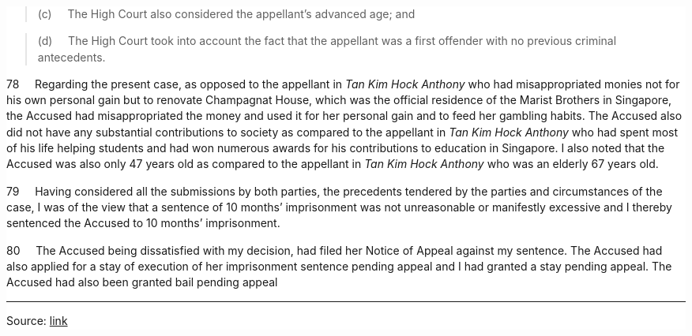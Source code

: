 > (c)     The High Court also considered the appellant’s advanced age; and

> (d)     The High Court took into account the fact that the appellant was a first offender with no previous criminal antecedents.

78     Regarding the present case, as opposed to the appellant in _Tan Kim Hock Anthony_ who had misappropriated monies not for his own personal gain but to renovate Champagnat House, which was the official residence of the Marist Brothers in Singapore, the Accused had misappropriated the money and used it for her personal gain and to feed her gambling habits. The Accused also did not have any substantial contributions to society as compared to the appellant in _Tan Kim Hock Anthony_ who had spent most of his life helping students and had won numerous awards for his contributions to education in Singapore. I also noted that the Accused was also only 47 years old as compared to the appellant in _Tan Kim Hock Anthony_ who was an elderly 67 years old.

79     Having considered all the submissions by both parties, the precedents tendered by the parties and circumstances of the case, I was of the view that a sentence of 10 months’ imprisonment was not unreasonable or manifestly excessive and I thereby sentenced the Accused to 10 months’ imprisonment.

80     The Accused being dissatisfied with my decision, had filed her Notice of Appeal against my sentence. The Accused had also applied for a stay of execution of her imprisonment sentence pending appeal and I had granted a stay pending appeal. The Accused had also been granted bail pending appeal

* * *

[^1]: See Prosecution’s written Sentencing Position

[^2]: See Defence’s written Plea in Mitigation and Defence’s Sentencing Position


Source: [link](https://www.lawnet.sg:443/lawnet/web/lawnet/free-resources?p_p_id=freeresources_WAR_lawnet3baseportlet&p_p_lifecycle=1&p_p_state=normal&p_p_mode=view&_freeresources_WAR_lawnet3baseportlet_action=openContentPage&_freeresources_WAR_lawnet3baseportlet_docId=%2FJudgment%2F25711-SSP.xml)